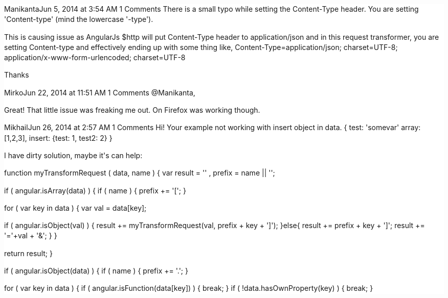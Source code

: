 ManikantaJun 5, 2014 at 3:54 AM 1 Comments
There is a small typo while setting the Content-Type header. You are setting 'Content-type' (mind the lowercase '-type').

This is causing issue as AngularJs $http will put Content-Type header to application/json and in this request transformer, you are setting Content-type and effectively ending up with some thing like, Content-Type=application/json; charset=UTF-8; application/x-www-form-urlencoded; charset=UTF-8

Thanks

MirkoJun 22, 2014 at 11:51 AM 1 Comments
@Manikanta,

Great! That little issue was freaking me out. On Firefox was working though.

MikhailJun 26, 2014 at 2:57 AM 1 Comments
Hi! Your example not working with insert object in data.
{
test: 'somevar'
array: [1,2,3],
insert: {test: 1, test2: 2}
}

I have dirty solution, maybe it's can help:

function myTransformRequest ( data, name ) {
var result = ''
, prefix = name || '';

if ( angular.isArray(data) ) {
if ( name ) {
prefix += '[';
}

for ( var key in data ) {
var val = data[key];

if ( angular.isObject(val) ) {
result += myTransformRequest(val, prefix + key + ']');
}else{
result += prefix + key + ']';
result += '='+val + '&';
}
}

return result;
}

if ( angular.isObject(data) ) {
if ( name ) {
prefix += '.';
}

for ( var key in data ) {
if ( angular.isFunction(data[key]) ) { break; }
if ( !data.hasOwnProperty(key) ) { break; }
